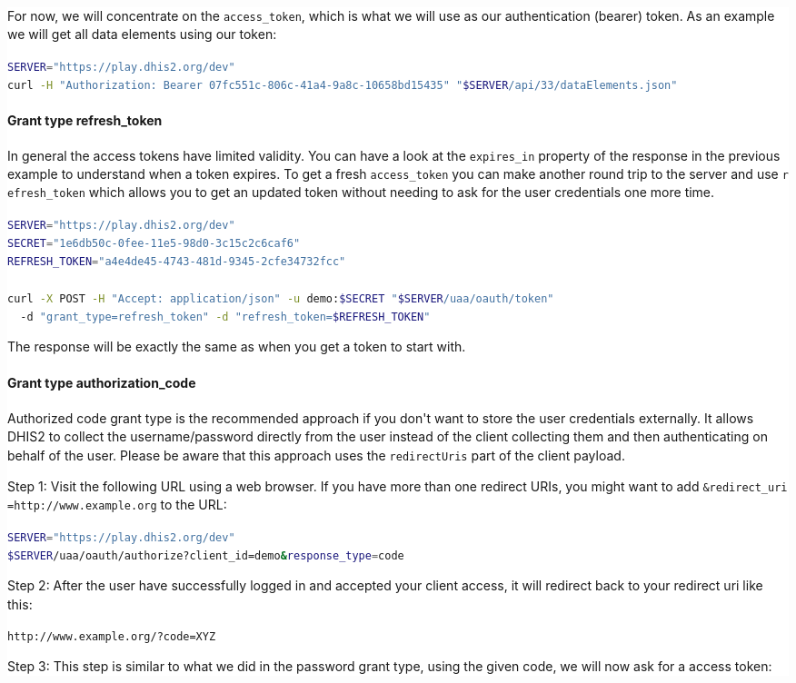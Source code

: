 For now, we will concentrate on the `access_token`, which is what we
will use as our authentication (bearer) token. As an example we will get
all data elements using our token:

```bash
SERVER="https://play.dhis2.org/dev"
curl -H "Authorization: Bearer 07fc551c-806c-41a4-9a8c-10658bd15435" "$SERVER/api/33/dataElements.json"
```

#### Grant type refresh\_token



In general the access tokens have limited validity. You can have a look
at the `expires_in` property of the response in the previous example
to understand when a token expires. To get a fresh `access_token` you
can make another round trip to the server and use `refresh_token`
which allows you to get an updated token without needing to ask for the
user credentials one more time.

```bash
SERVER="https://play.dhis2.org/dev"
SECRET="1e6db50c-0fee-11e5-98d0-3c15c2c6caf6"
REFRESH_TOKEN="a4e4de45-4743-481d-9345-2cfe34732fcc"

curl -X POST -H "Accept: application/json" -u demo:$SECRET "$SERVER/uaa/oauth/token"
  -d "grant_type=refresh_token" -d "refresh_token=$REFRESH_TOKEN"
```

The response will be exactly the same as when you get a token to start with.

#### Grant type authorization_code



Authorized code grant type is the recommended approach if you don't want
to store the user credentials externally. It allows DHIS2 to collect the
username/password directly from the user instead of the client
collecting them and then authenticating on behalf of the user. Please be
aware that this approach uses the `redirectUris` part of the client
payload.

Step 1: Visit the following URL using a web browser. If you have more than one
redirect URIs, you might want to add `&redirect_uri=http://www.example.org` 
to the URL:

```bash
SERVER="https://play.dhis2.org/dev"
$SERVER/uaa/oauth/authorize?client_id=demo&response_type=code
```

Step 2: After the user have successfully logged in and accepted your
client access, it will redirect back to your redirect uri like this:

    http://www.example.org/?code=XYZ

Step 3: This step is similar to what we did in the password grant type,
using the given code, we will now ask for a access token:
